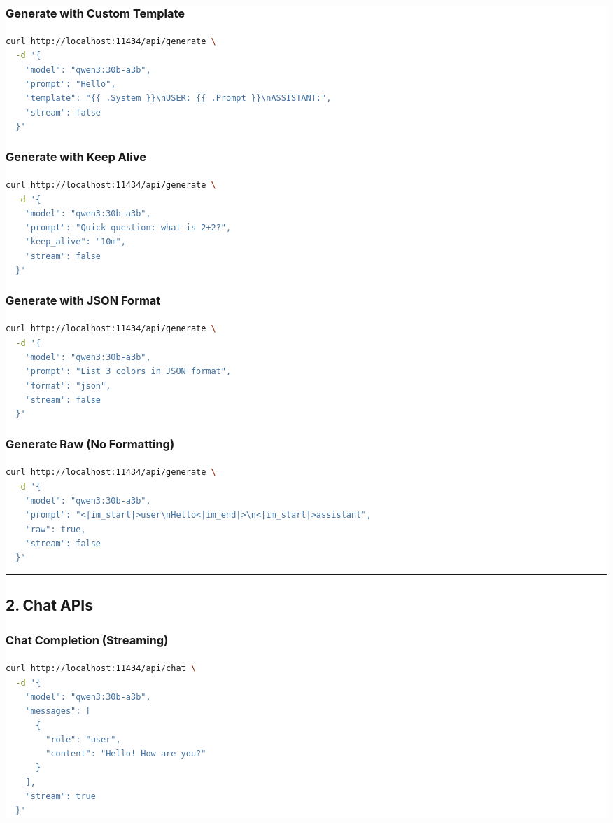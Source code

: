 ### Generate with Custom Template
```bash
curl http://localhost:11434/api/generate \
  -d '{
    "model": "qwen3:30b-a3b",
    "prompt": "Hello",
    "template": "{{ .System }}\nUSER: {{ .Prompt }}\nASSISTANT:",
    "stream": false
  }'
```

### Generate with Keep Alive
```bash
curl http://localhost:11434/api/generate \
  -d '{
    "model": "qwen3:30b-a3b",
    "prompt": "Quick question: what is 2+2?",
    "keep_alive": "10m",
    "stream": false
  }'
```

### Generate with JSON Format
```bash
curl http://localhost:11434/api/generate \
  -d '{
    "model": "qwen3:30b-a3b",
    "prompt": "List 3 colors in JSON format",
    "format": "json",
    "stream": false
  }'
```

### Generate Raw (No Formatting)
```bash
curl http://localhost:11434/api/generate \
  -d '{
    "model": "qwen3:30b-a3b",
    "prompt": "<|im_start|>user\nHello<|im_end|>\n<|im_start|>assistant",
    "raw": true,
    "stream": false
  }'
```

---

## 2. Chat APIs

### Chat Completion (Streaming)
```bash
curl http://localhost:11434/api/chat \
  -d '{
    "model": "qwen3:30b-a3b",
    "messages": [
      {
        "role": "user",
        "content": "Hello! How are you?"
      }
    ],
    "stream": true
  }'
```
